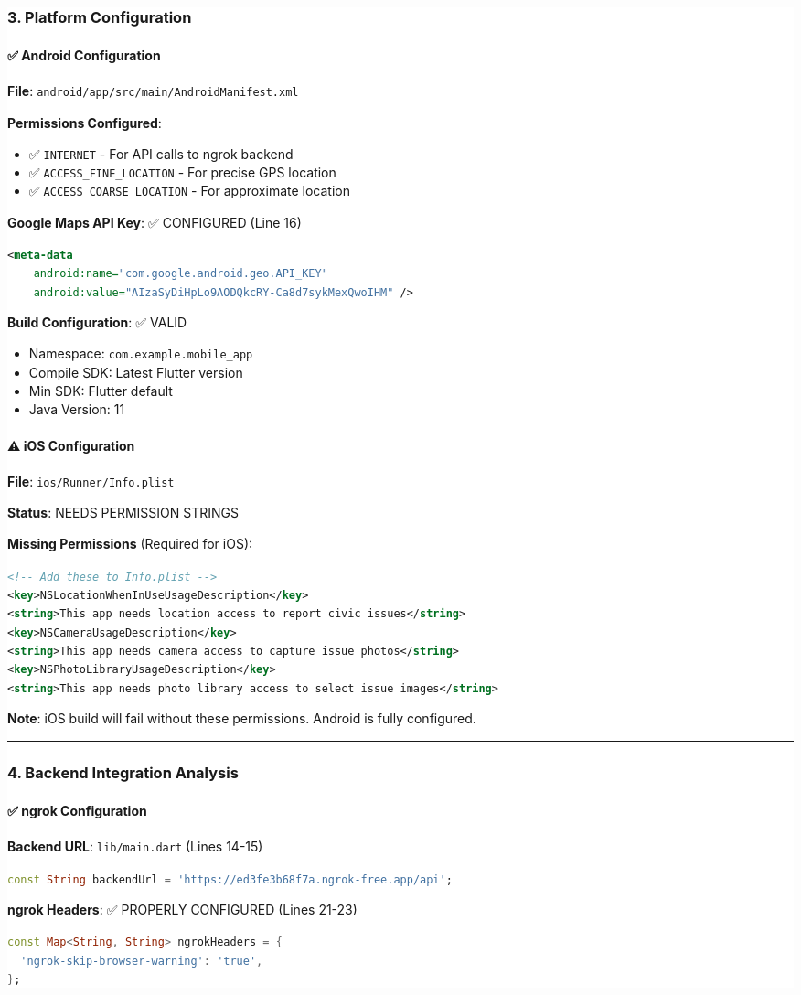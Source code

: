 ### 3. **Platform Configuration**

#### ✅ **Android Configuration**

**File**: `android/app/src/main/AndroidManifest.xml`

**Permissions Configured**:
- ✅ `INTERNET` - For API calls to ngrok backend
- ✅ `ACCESS_FINE_LOCATION` - For precise GPS location
- ✅ `ACCESS_COARSE_LOCATION` - For approximate location

**Google Maps API Key**: ✅ CONFIGURED (Line 16)
```xml
<meta-data
    android:name="com.google.android.geo.API_KEY"
    android:value="AIzaSyDiHpLo9AODQkcRY-Ca8d7sykMexQwoIHM" />
```

**Build Configuration**: ✅ VALID
- Namespace: `com.example.mobile_app`
- Compile SDK: Latest Flutter version
- Min SDK: Flutter default
- Java Version: 11

#### ⚠️ **iOS Configuration**

**File**: `ios/Runner/Info.plist`

**Status**: NEEDS PERMISSION STRINGS

**Missing Permissions** (Required for iOS):
```xml
<!-- Add these to Info.plist -->
<key>NSLocationWhenInUseUsageDescription</key>
<string>This app needs location access to report civic issues</string>
<key>NSCameraUsageDescription</key>
<string>This app needs camera access to capture issue photos</string>
<key>NSPhotoLibraryUsageDescription</key>
<string>This app needs photo library access to select issue images</string>
```

**Note**: iOS build will fail without these permissions. Android is fully configured.

---

### 4. **Backend Integration Analysis**

#### ✅ **ngrok Configuration**

**Backend URL**: `lib/main.dart` (Lines 14-15)
```dart
const String backendUrl = 'https://ed3fe3b68f7a.ngrok-free.app/api';
```

**ngrok Headers**: ✅ PROPERLY CONFIGURED (Lines 21-23)
```dart
const Map<String, String> ngrokHeaders = {
  'ngrok-skip-browser-warning': 'true',
};
```
